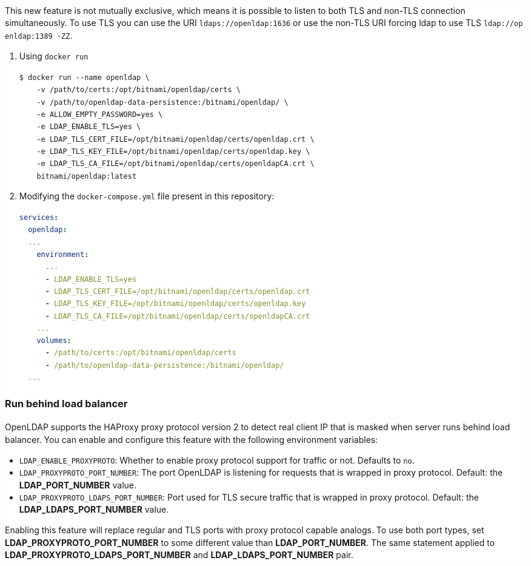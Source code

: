 This new feature is not mutually exclusive, which means it is possible to listen to both TLS and non-TLS connection simultaneously. To use TLS you can use the URI `ldaps://openldap:1636` or use the non-TLS URI forcing ldap to use TLS `ldap://openldap:1389 -ZZ`.

1. Using `docker run`

    ```console
    $ docker run --name openldap \
        -v /path/to/certs:/opt/bitnami/openldap/certs \
        -v /path/to/openldap-data-persistence:/bitnami/openldap/ \
        -e ALLOW_EMPTY_PASSWORD=yes \
        -e LDAP_ENABLE_TLS=yes \
        -e LDAP_TLS_CERT_FILE=/opt/bitnami/openldap/certs/openldap.crt \
        -e LDAP_TLS_KEY_FILE=/opt/bitnami/openldap/certs/openldap.key \
        -e LDAP_TLS_CA_FILE=/opt/bitnami/openldap/certs/openldapCA.crt \
        bitnami/openldap:latest
    ```

2. Modifying the `docker-compose.yml` file present in this repository:

    ```yaml
    services:
      openldap:
      ...
        environment:
          ...
          - LDAP_ENABLE_TLS=yes
          - LDAP_TLS_CERT_FILE=/opt/bitnami/openldap/certs/openldap.crt
          - LDAP_TLS_KEY_FILE=/opt/bitnami/openldap/certs/openldap.key
          - LDAP_TLS_CA_FILE=/opt/bitnami/openldap/certs/openldapCA.crt
        ...
        volumes:
          - /path/to/certs:/opt/bitnami/openldap/certs
          - /path/to/openldap-data-persistence:/bitnami/openldap/
      ...
    ```

### Run behind load balancer

OpenLDAP supports the HAProxy proxy protocol version 2 to detect real client IP that is masked when server runs behind load balancer. You can enable and configure this feature with the following environment variables:

- `LDAP_ENABLE_PROXYPROTO`: Whether to enable proxy protocol support for traffic or not. Defaults to `no`.
- `LDAP_PROXYPROTO_PORT_NUMBER`: The port OpenLDAP is listening for requests that is wrapped in proxy protocol. Default: the **LDAP_PORT_NUMBER** value.
- `LDAP_PROXYPROTO_LDAPS_PORT_NUMBER`: Port used for TLS secure traffic that is wrapped in proxy protocol. Default: the **LDAP_LDAPS_PORT_NUMBER** value.

Enabling this feature will replace regular and TLS ports with proxy protocol capable analogs. To use both port types, set **LDAP_PROXYPROTO_PORT_NUMBER** to some different value than **LDAP_PORT_NUMBER**. The same statement applied to **LDAP_PROXYPROTO_LDAPS_PORT_NUMBER** and **LDAP_LDAPS_PORT_NUMBER** pair.
